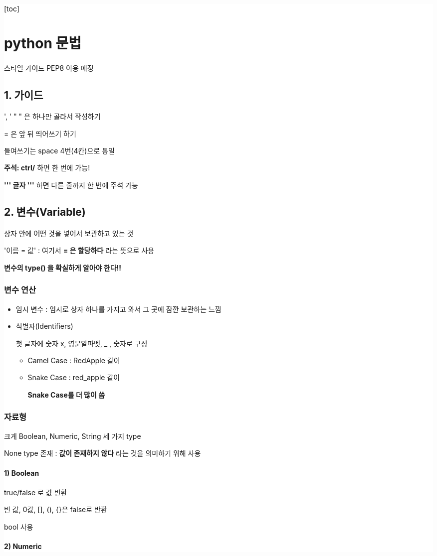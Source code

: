 [toc]

# python 문법

스타일 가이드 PEP8 이용 예정

## 1. 가이드

', ' " " 은 하나만 골라서 작성하기

= 은 앞 뒤 띄어쓰기 하기

들여쓰기는 space 4번(4칸)으로 통일

**주석: ctrl/** 하면 한 번에 가능!

**''' 글자 '''** 하면 다른 줄까지 한 번에 주석 가능

## 2. 변수(Variable)

상자 안에 어떤 것을 넣어서 보관하고 있는 것

'이름 = 값' : 여기서 **= 은 할당하다** 라는 뜻으로 사용

**변수의 type() 을 확실하게 알아야 한다!!**



### 변수 연산

- 임시 변수 : 임시로 상자 하나를 가지고 와서 그 곳에 잠깐 보관하는 느낌

- 식별자(Identifiers) 

  첫 글자에 숫자 x, 영문알파벳, _ , 숫자로 구성

  - Camel Case : RedApple 같이

  - Snake Case : red_apple 같이

    **Snake Case를 더 많이 씀**
    
    

### 자료형

크게 Boolean, Numeric, String 세 가지 type

None type 존재 : **값이 존재하지 않다** 라는 것을 의미하기 위해 사용

#### 1) Boolean

true/false 로 값 변환

빈 값, 0값, [], (), {}은 false로 반환

bool 사용

#### 2) Numeric
